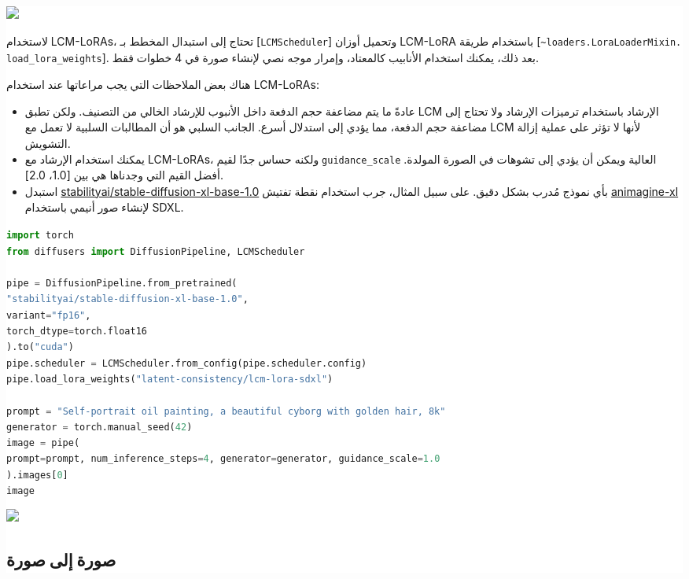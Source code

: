<div class="flex justify-center">
<img src="https://huggingface.co/datasets/huggingface/documentation-images/resolve/main/diffusers/lcm/lcm_full_sdxl_t2i.png"/>
</div>

</hfoption>
<hfoption id="LCM-LoRA">

لاستخدام LCM-LoRAs، تحتاج إلى استبدال المخطط بـ [`LCMScheduler`] وتحميل أوزان LCM-LoRA باستخدام طريقة [`~loaders.LoraLoaderMixin.load_lora_weights`]. بعد ذلك، يمكنك استخدام الأنابيب كالمعتاد، وإمرار موجه نصي لإنشاء صورة في 4 خطوات فقط.

هناك بعض الملاحظات التي يجب مراعاتها عند استخدام LCM-LoRAs:

- عادةً ما يتم مضاعفة حجم الدفعة داخل الأنبوب للإرشاد الخالي من التصنيف. ولكن تطبق LCM الإرشاد باستخدام ترميزات الإرشاد ولا تحتاج إلى مضاعفة حجم الدفعة، مما يؤدي إلى استدلال أسرع. الجانب السلبي هو أن المطالبات السلبية لا تعمل مع LCM لأنها لا تؤثر على عملية إزالة التشويش.
- يمكنك استخدام الإرشاد مع LCM-LoRAs، ولكنه حساس جدًا لقيم `guidance_scale` العالية ويمكن أن يؤدي إلى تشوهات في الصورة المولدة. أفضل القيم التي وجدناها هي بين [1.0، 2.0].
- استبدل [stabilityai/stable-diffusion-xl-base-1.0](https://hf.co/stabilityai/stable-diffusion-xl-base-1.0) بأي نموذج مُدرب بشكل دقيق. على سبيل المثال، جرب استخدام نقطة تفتيش [animagine-xl](https://huggingface.co/Linaqruf/animagine-xl) لإنشاء صور أنيمي باستخدام SDXL.

```py
import torch
from diffusers import DiffusionPipeline, LCMScheduler

pipe = DiffusionPipeline.from_pretrained(
"stabilityai/stable-diffusion-xl-base-1.0",
variant="fp16",
torch_dtype=torch.float16
).to("cuda")
pipe.scheduler = LCMScheduler.from_config(pipe.scheduler.config)
pipe.load_lora_weights("latent-consistency/lcm-lora-sdxl")

prompt = "Self-portrait oil painting, a beautiful cyborg with golden hair, 8k"
generator = torch.manual_seed(42)
image = pipe(
prompt=prompt, num_inference_steps=4, generator=generator, guidance_scale=1.0
).images[0]
image
```

<div class="flex justify-center">
<img src="https://huggingface.co/datasets/huggingface/documentation-images/resolve/main/diffusers/lcm/lcm_sdxl_t2i.png"/>
</div>

</hfoption>
</hfoptions>

## صورة إلى صورة

<hfoptions id="lcm-img2img">
<hfoption id="LCM">
